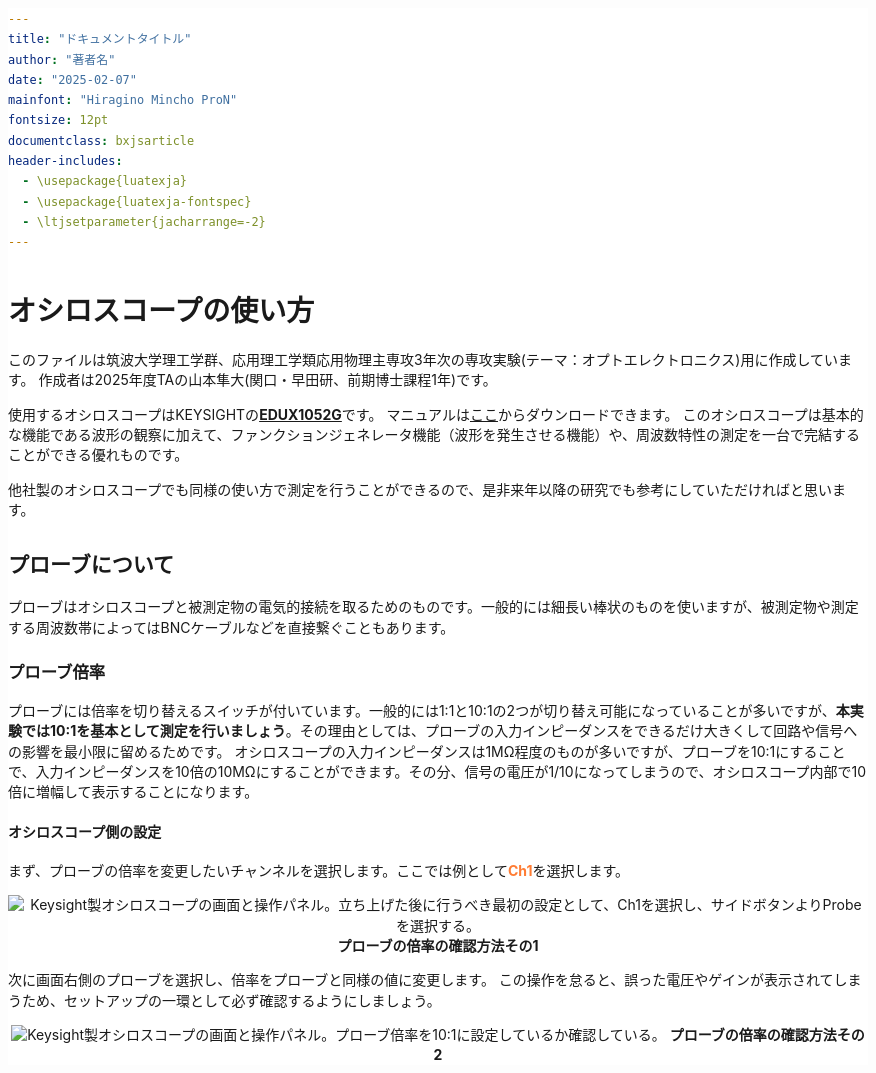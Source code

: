 ```yaml
---
title: "ドキュメントタイトル"
author: "著者名"
date: "2025-02-07"
mainfont: "Hiragino Mincho ProN"
fontsize: 12pt
documentclass: bxjsarticle
header-includes:
  - \usepackage{luatexja}
  - \usepackage{luatexja-fontspec}
  - \ltjsetparameter{jacharrange=-2}
---
```



# オシロスコープの使い方
このファイルは筑波大学理工学群、応用理工学類応用物理主専攻3年次の専攻実験(テーマ：オプトエレクトロニクス)用に作成しています。
作成者は2025年度TAの山本隼大(関口・早田研、前期博士課程1年)です。

使用するオシロスコープはKEYSIGHTの[**EDUX1052G**](image/https://www.keysight.com/jp/ja/product/EDUX1052G/oscilloscope-50-mhz-2-analog-channels-waveform-generator.html)です。
マニュアルは[ここ](image/https://www.keysight.com/jp/ja/assets/9921-02770/user-manuals/9018-70020.pdf)からダウンロードできます。
このオシロスコープは基本的な機能である波形の観察に加えて、ファンクションジェネレータ機能（波形を発生させる機能）や、周波数特性の測定を一台で完結することができる優れものです。

他社製のオシロスコープでも同様の使い方で測定を行うことができるので、是非来年以降の研究でも参考にしていただければと思います。

## プローブについて
プローブはオシロスコープと被測定物の電気的接続を取るためのものです。一般的には細長い棒状のものを使いますが、被測定物や測定する周波数帯によってはBNCケーブルなどを直接繋ぐこともあります。

### プローブ倍率
プローブには倍率を切り替えるスイッチが付いています。一般的には1:1と10:1の2つが切り替え可能になっていることが多いですが、**本実験では10:1を基本として測定を行いましょう**。その理由としては、プローブの入力インピーダンスをできるだけ大きくして回路や信号への影響を最小限に留めるためです。
オシロスコープの入力インピーダンスは1MΩ程度のものが多いですが、プローブを10:1にすることで、入力インピーダンスを10倍の10MΩにすることができます。その分、信号の電圧が1/10になってしまうので、オシロスコープ内部で10倍に増幅して表示することになります。

#### オシロスコープ側の設定
まず、プローブの倍率を変更したいチャンネルを選択します。ここでは例として<span style="color:#FF7C33; ">**Ch1**</span>を選択します。

<div style="text-align: center;">

![Keysight製オシロスコープの画面と操作パネル。立ち上げた後に行うべき最初の設定として、<span style="color:#FF7C33; ">**Ch1**</span>を選択し、サイドボタンよりProbeを選択する。](image/オシロスコープ側の設定_1.jpg)
**プローブの倍率の確認方法その1**
</div>

次に画面右側のプローブを選択し、倍率をプローブと同様の値に変更します。
この操作を怠ると、誤った電圧やゲインが表示されてしまうため、セットアップの一環として必ず確認するようにしましょう。

<div style="text-align: center;">

![Keysight製オシロスコープの画面と操作パネル。プローブ倍率を10:1に設定しているか確認している。](image/オシロスコープ側の設定_2.jpg)
**プローブの倍率の確認方法その2**
</div>
